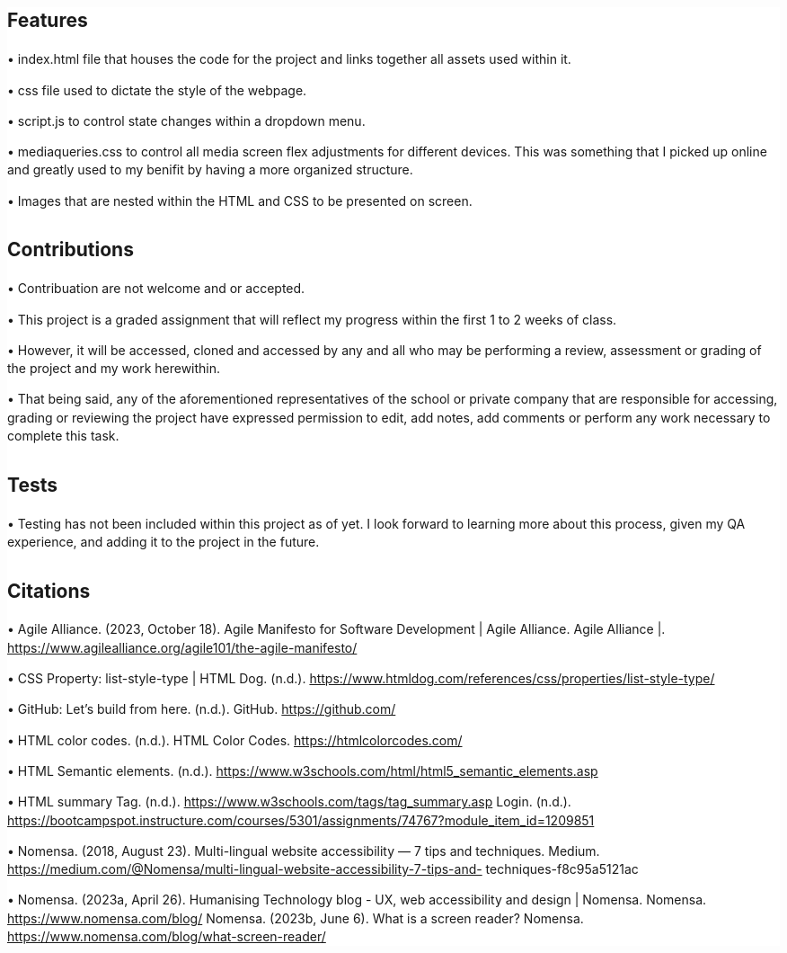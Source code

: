 ## Features

• index.html file that houses the code for the project and links together all assets used within it.

• css file used to dictate the style of the webpage.

• script.js to control state changes within a dropdown menu.

• mediaqueries.css to control all media screen flex adjustments for different devices.
This was something that I picked up online and greatly used to my benifit by having a
more organized structure.

• Images that are nested within the HTML and CSS to be presented on screen.

## Contributions

• Contribuation are not welcome and or accepted.

• This project is a graded assignment that will reflect my progress within the first 1 to 2 weeks of class.

• However, it will be accessed, cloned and accessed by any and all who may be performing a review, assessment or grading of the project and my work herewithin.

• That being said, any of the aforementioned representatives of the school or private company that are responsible for accessing, grading or reviewing the project have expressed permission to edit, add notes, add comments or perform any work necessary to complete this task.

## Tests

• Testing has not been included within this project as of yet. I look forward to learning more about this process, given my QA experience, and adding it to the project in the future.

## Citations

• Agile Alliance. (2023, October 18). Agile Manifesto for Software Development | Agile Alliance. Agile Alliance |. https://www.agilealliance.org/agile101/the-agile-manifesto/

• CSS Property: list-style-type | HTML Dog. (n.d.). https://www.htmldog.com/references/css/properties/list-style-type/

• GitHub: Let’s build from here. (n.d.). GitHub. https://github.com/

• HTML color codes. (n.d.). HTML Color Codes. https://htmlcolorcodes.com/

• HTML Semantic elements. (n.d.). https://www.w3schools.com/html/html5_semantic_elements.asp

• HTML summary Tag. (n.d.). https://www.w3schools.com/tags/tag_summary.asp Login. (n.d.). https://bootcampspot.instructure.com/courses/5301/assignments/74767?module_item_id=1209851

• Nomensa. (2018, August 23). Multi-lingual website accessibility — 7 tips and techniques. Medium. https://medium.com/@Nomensa/multi-lingual-website-accessibility-7-tips-and-
techniques-f8c95a5121ac

• Nomensa. (2023a, April 26). Humanising Technology blog - UX, web accessibility and design | Nomensa. Nomensa. https://www.nomensa.com/blog/ Nomensa. (2023b, June 6). What is a
screen reader? Nomensa. https://www.nomensa.com/blog/what-screen-reader/
